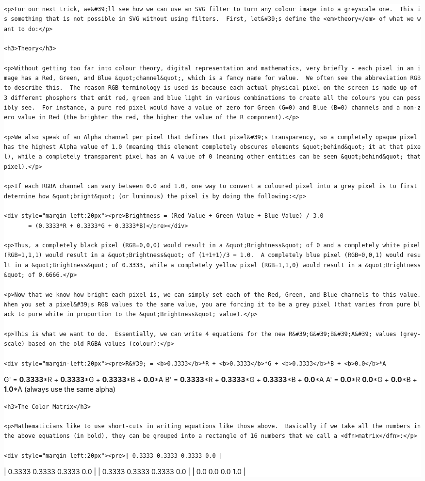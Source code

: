     <p>For our next trick, we&#39;ll see how we can use an SVG filter to turn any colour image into a greyscale one.  This is something that is not possible in SVG without using filters.  First, let&#39;s define the <em>theory</em> of what we want to do:</p>
    
    <h3>Theory</h3>
    
    <p>Without getting too far into colour theory, digital representation and mathematics, very briefly - each pixel in an image has a Red, Green, and Blue &quot;channel&quot;, which is a fancy name for value.  We often see the abbreviation RGB to describe this.  The reason RGB terminology is used is because each actual physical pixel on the screen is made up of 3 different phosphors that emit red, green and blue light in various combinations to create all the colours you can possibly see.  For instance, a pure red pixel would have a value of zero for Green (G=0) and Blue (B=0) channels and a non-zero value in Red (the brighter the red, the higher the value of the R component).</p>
    
    <p>We also speak of an Alpha channel per pixel that defines that pixel&#39;s transparency, so a completely opaque pixel has the highest Alpha value of 1.0 (meaning this element completely obscures elements &quot;behind&quot; it at that pixel), while a completely transparent pixel has an A value of 0 (meaning other entities can be seen &quot;behind&quot; that pixel).</p>
    
    <p>If each RGBA channel can vary between 0.0 and 1.0, one way to convert a coloured pixel into a grey pixel is to first determine how &quot;bright&quot; (or luminous) the pixel is by doing the following:</p>
    
    <div style="margin-left:20px"><pre>Brightness = (Red Value + Green Value + Blue Value) / 3.0
           = (0.3333*R + 0.3333*G + 0.3333*B)</pre></div>
    
    <p>Thus, a completely black pixel (RGB=0,0,0) would result in a &quot;Brightness&quot; of 0 and a completely white pixel (RGB=1,1,1) would result in a &quot;Brightness&quot; of (1+1+1)/3 = 1.0.  A completely blue pixel (RGB=0,0,1) would result in a &quot;Brightness&quot; of 0.3333, while a completely yellow pixel (RGB=1,1,0) would result in a &quot;Brightness&quot; of 0.6666.</p>
    
    <p>Now that we know how bright each pixel is, we can simply set each of the Red, Green, and Blue channels to this value.  When you set a pixel&#39;s RGB values to the same value, you are forcing it to be a grey pixel (that varies from pure black to pure white in proportion to the &quot;Brightness&quot; value).</p>
    
    <p>This is what we want to do.  Essentially, we can write 4 equations for the new R&#39;G&#39;B&#39;A&#39; values (grey-scale) based on the old RGBA values (colour):</p>
    
    <div style="margin-left:20px"><pre>R&#39; = <b>0.3333</b>*R + <b>0.3333</b>*G + <b>0.3333</b>*B + <b>0.0</b>*A
G&#39; = <b>0.3333</b>*R + <b>0.3333</b>*G + <b>0.3333</b>*B + <b>0.0</b>*A
B&#39; = <b>0.3333</b>*R + <b>0.3333</b>*G + <b>0.3333</b>*B + <b>0.0</b>*A
A&#39; =    <b>0.0</b>*R      <b>0.0</b>*G +    <b>0.0</b>*B + <b>1.0</b>*A (always use the same alpha)</pre></div>

    <h3>The Color Matrix</h3>

    <p>Mathematicians like to use short-cuts in writing equations like those above.  Basically if we take all the numbers in the above equations (in bold), they can be grouped into a rectangle of 16 numbers that we call a <dfn>matrix</dfn>:</p>
    
    <div style="margin-left:20px"><pre>| 0.3333 0.3333 0.3333 0.0 |
| 0.3333 0.3333 0.3333 0.0 |
| 0.3333 0.3333 0.3333 0.0 |
| 0.0    0.0    0.0    1.0 |</pre></div>
